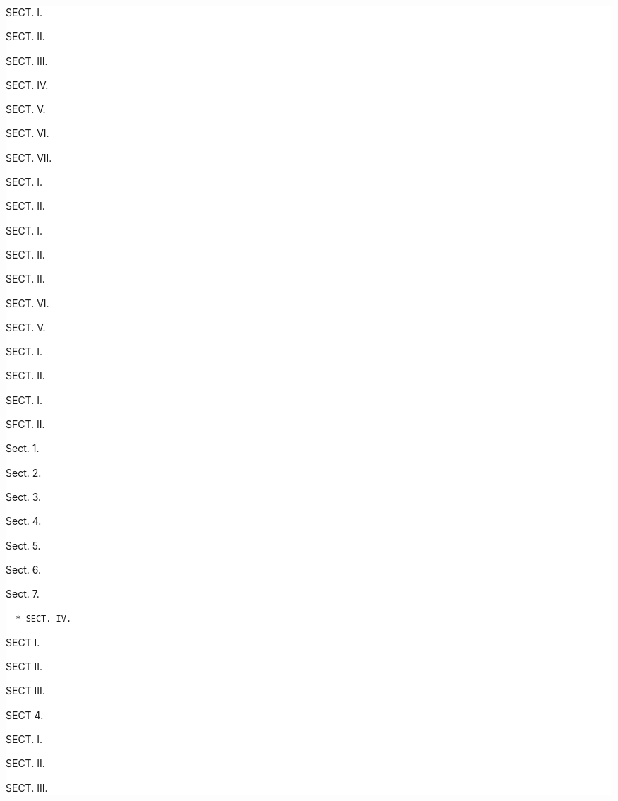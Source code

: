 SECT. I.

SECT. II.

SECT. III.

SECT. IV.

SECT. V.

SECT. VI.

SECT. VII.

SECT. I.

SECT. II.

SECT. I.

SECT. II.

SECT. II.

SECT. VI.

SECT. V.

SECT. I.

SECT. II.

SECT. I.

SFCT. II.

Sect. 1.

Sect. 2.

Sect. 3.

Sect. 4.

Sect. 5.

Sect. 6.

Sect. 7.

      * SECT. IV.

SECT I.

SECT II.

SECT III.

SECT 4.

SECT. I.

SECT. II.

SECT. III.
